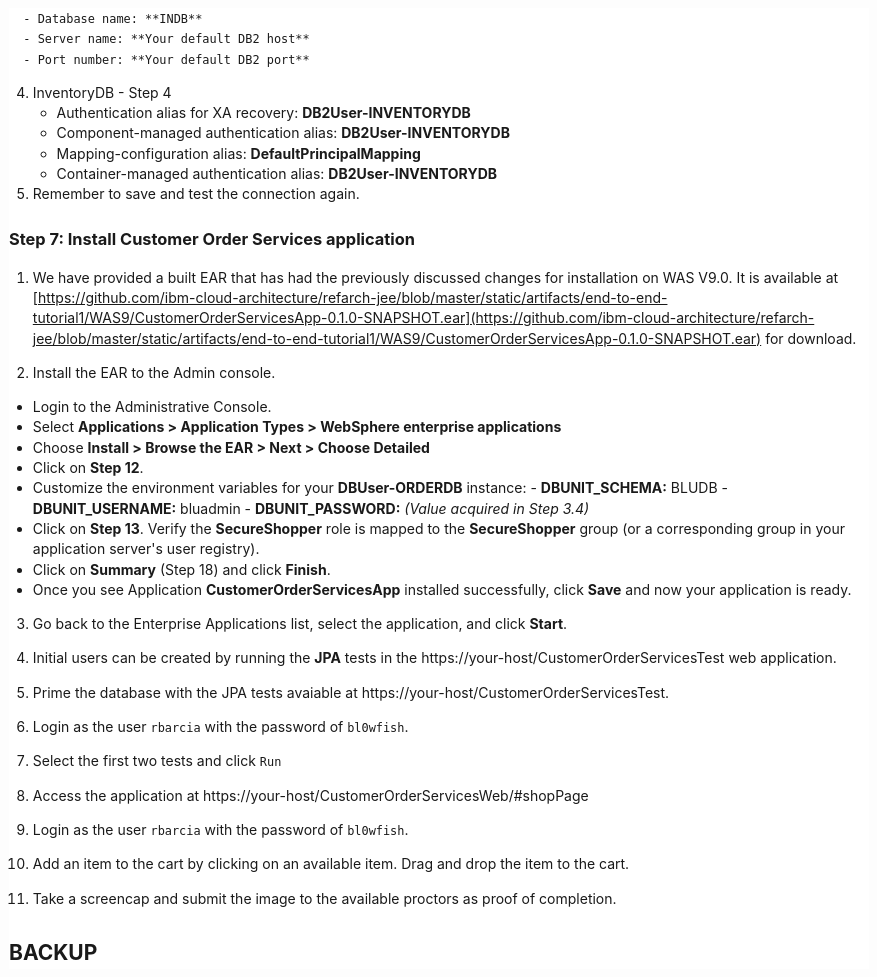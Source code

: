       - Database name: **INDB**
      - Server name: **Your default DB2 host**
      - Port number: **Your default DB2 port**
   4. InventoryDB - Step 4
      - Authentication alias for XA recovery: **DB2User-INVENTORYDB**
      - Component-managed authentication alias: **DB2User-INVENTORYDB**
      - Mapping-configuration alias: **DefaultPrincipalMapping**
      - Container-managed authentication alias: **DB2User-INVENTORYDB**
9. Remember to save and test the connection again.

### Step 7: Install Customer Order Services application

1.  We have provided a built EAR that has had the previously discussed changes for installation on WAS V9.0.  It is available at [https://github.com/ibm-cloud-architecture/refarch-jee/blob/master/static/artifacts/end-to-end-tutorial1/WAS9/CustomerOrderServicesApp-0.1.0-SNAPSHOT.ear](https://github.com/ibm-cloud-architecture/refarch-jee/blob/master/static/artifacts/end-to-end-tutorial1/WAS9/CustomerOrderServicesApp-0.1.0-SNAPSHOT.ear) for download.

2.  Install the EAR to the Admin console.
   -  Login to the Administrative Console.
   -  Select **Applications > Application Types > WebSphere enterprise applications**
   -  Choose **Install > Browse the EAR > Next > Choose Detailed**
   -  Click on **Step 12**.
   -  Customize the environment variables for your **DBUser-ORDERDB** instance:
     - **DBUNIT_SCHEMA:** BLUDB
     - **DBUNIT_USERNAME:** bluadmin
     - **DBUNIT_PASSWORD:** _(Value acquired in Step 3.4)_
   -  Click on **Step 13**.  Verify the **SecureShopper** role is mapped to the **SecureShopper** group (or a corresponding group in your application server's user registry).
   -  Click on **Summary** (Step 18) and click **Finish**.
   -  Once you see Application **CustomerOrderServicesApp** installed successfully, click **Save** and now your application is ready.

3.  Go back to the Enterprise Applications list, select the application, and click **Start**.

4.  Initial users can be created by running the **JPA** tests in the https://your-host/CustomerOrderServicesTest web application.

5.  Prime the database with the JPA tests avaiable at https://your-host/CustomerOrderServicesTest. 

6.  Login as the user `rbarcia` with the password of `bl0wfish`.  

7.  Select the first two tests and click `Run`

8.  Access the application at https://your-host/CustomerOrderServicesWeb/#shopPage

9.  Login as the user `rbarcia` with the password of `bl0wfish`.  

10.  Add an item to the cart by clicking on an available item.  Drag and drop the item to the cart. 

11.  Take a screencap and submit the image to the available proctors as proof of completion.



## BACKUP
